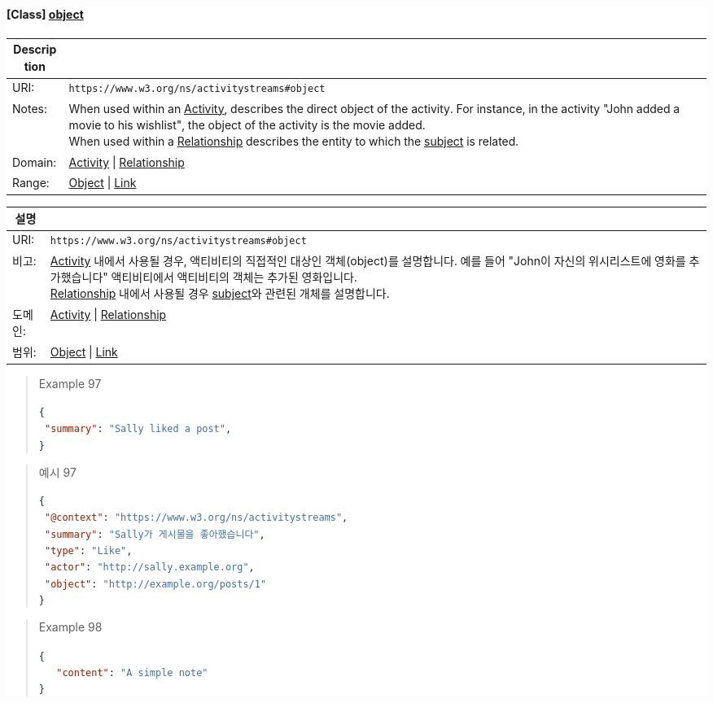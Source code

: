 #### [Class] [object](#4-속성-properties)

Description| |
--|--
URI: | `https://www.w3.org/ns/activitystreams#object`
Notes: | When used within an [Activity](ActivityVocabularyChapter2.md#class-activity), describes the direct object of the activity. For instance, in the activity "John added a movie to his wishlist", the object of the activity is the movie added.</br> When used within a [Relationship](#class-relationship) describes the entity to which the [subject](#class-subject) is related.
Domain: | [Activity](ActivityVocabularyChapter2.md#class-activity) \| [Relationship](#class-relationship)
Range: | [Object](ActivityVocabularyChapter2.md#class-object) \| [Link](ActivityVocabularyChapter2.md#class-link)

설명| |
--|--
URI: | `https://www.w3.org/ns/activitystreams#object`
비고: | [Activity](ActivityVocabularyChapter2.md#class-activity) 내에서 사용될 경우, 액티비티의 직접적인 대상인 객체(object)를 설명합니다. 예를 들어 "John이 자신의 위시리스트에 영화를 추가했습니다" 액티비티에서 액티비티의 객체는 추가된 영화입니다. </br> [Relationship](#class-relationship) 내에서 사용될 경우 [subject](#class-subject)와 관련된 개체를 설명합니다.
도메인: | [Activity](ActivityVocabularyChapter2.md#class-activity) \| [Relationship](#class-relationship)
범위: | [Object](ActivityVocabularyChapter2.md#class-object) \| [Link](ActivityVocabularyChapter2.md#class-link)

>Example 97
>
>```json
>{
>  "summary": "Sally liked a post",
>}
>```

>예시 97
>
>```json
>{
>  "@context": "https://www.w3.org/ns/activitystreams",
>  "summary": "Sally가 게시물을 좋아했습니다",
>  "type": "Like",
>  "actor": "http://sally.example.org",
>  "object": "http://example.org/posts/1"
>}
>```

[//Comment]: # "번역이 매끄럽지 않은것 같습니다."

>Example 98
>
>```json
>{
>    "content": "A simple note"
>}
>```


[//Comment]: # "Object과 Link가 대문자로 시작되었고, 차후 문장에서 사용하지 않았음으로 원문으로 냅두었습니다."
[//Comment]: # "번역이 매끄럽지 않은것 같습니다"